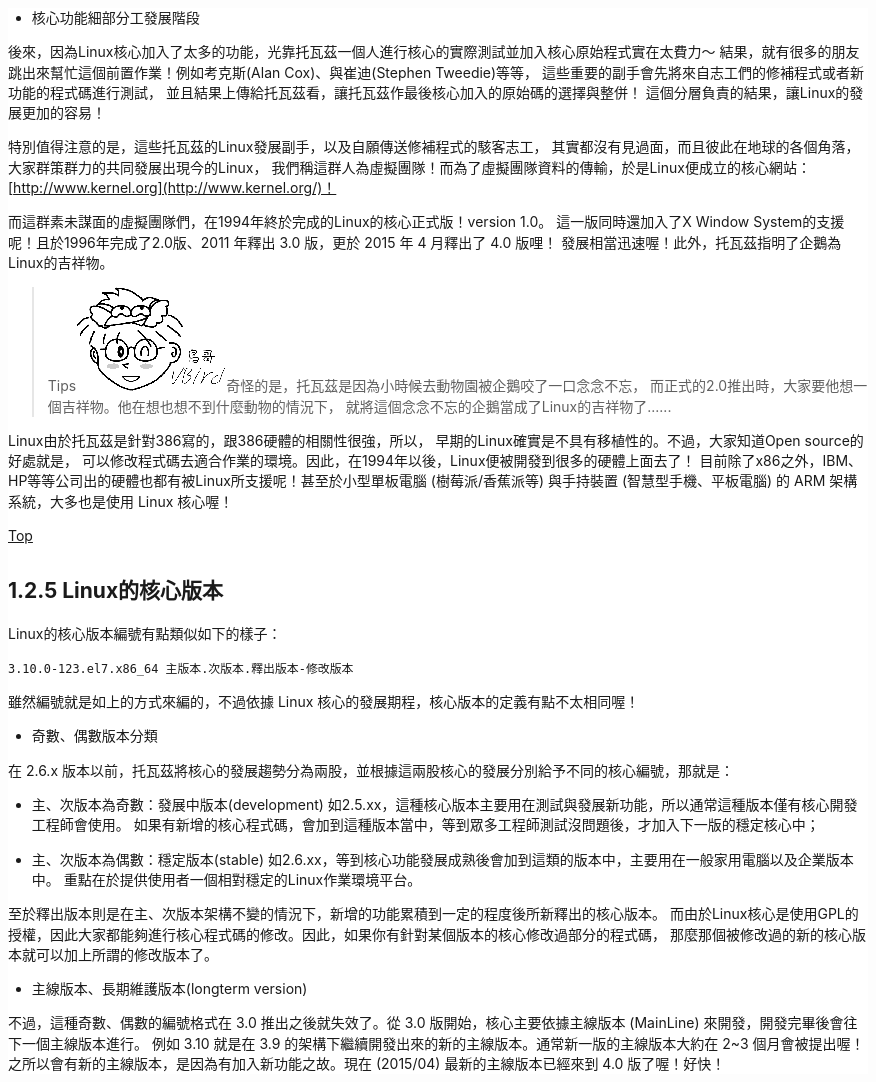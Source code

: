 

- 核心功能細部分工發展階段

後來，因為Linux核心加入了太多的功能，光靠托瓦茲一個人進行核心的實際測試並加入核心原始程式實在太費力～ 結果，就有很多的朋友跳出來幫忙這個前置作業！例如考克斯(Alan Cox)、與崔迪(Stephen Tweedie)等等， 這些重要的副手會先將來自志工們的修補程式或者新功能的程式碼進行測試， 並且結果上傳給托瓦茲看，讓托瓦茲作最後核心加入的原始碼的選擇與整併！ 這個分層負責的結果，讓Linux的發展更加的容易！

特別值得注意的是，這些托瓦茲的Linux發展副手，以及自願傳送修補程式的駭客志工， 其實都沒有見過面，而且彼此在地球的各個角落，大家群策群力的共同發展出現今的Linux， 我們稱這群人為虛擬團隊！而為了虛擬團隊資料的傳輸，於是Linux便成立的核心網站： [http://www.kernel.org](http://www.kernel.org/)！

而這群素未謀面的虛擬團隊們，在1994年終於完成的Linux的核心正式版！version 1.0。 這一版同時還加入了X Window System的支援呢！且於1996年完成了2.0版、2011 年釋出 3.0 版，更於 2015 年 4 月釋出了 4.0 版哩！ 發展相當迅速喔！此外，托瓦茲指明了企鵝為Linux的吉祥物。

> Tips![鳥哥的圖示](../../../Image/vbird_face.gif)奇怪的是，托瓦茲是因為小時候去動物園被企鵝咬了一口念念不忘， 而正式的2.0推出時，大家要他想一個吉祥物。他在想也想不到什麼動物的情況下， 就將這個念念不忘的企鵝當成了Linux的吉祥物了......



Linux由於托瓦茲是針對386寫的，跟386硬體的相關性很強，所以， 早期的Linux確實是不具有移植性的。不過，大家知道Open source的好處就是， 可以修改程式碼去適合作業的環境。因此，在1994年以後，Linux便被開發到很多的硬體上面去了！ 目前除了x86之外，IBM、HP等等公司出的硬體也都有被Linux所支援呢！甚至於小型單板電腦 (樹莓派/香蕉派等) 與手持裝置 (智慧型手機、平板電腦) 的 ARM 架構系統，大多也是使用 Linux 核心喔！





[Top](http://linux.vbird.org/linux_basic/0110whatislinux.php#top)

## 1.2.5 Linux的核心版本

Linux的核心版本編號有點類似如下的樣子：

```
3.10.0-123.el7.x86_64 主版本.次版本.釋出版本-修改版本 
```

雖然編號就是如上的方式來編的，不過依據 Linux 核心的發展期程，核心版本的定義有點不太相同喔！

- 奇數、偶數版本分類

在 2.6.x 版本以前，托瓦茲將核心的發展趨勢分為兩股，並根據這兩股核心的發展分別給予不同的核心編號，那就是：

- 主、次版本為奇數：發展中版本(development)
  如2.5.xx，這種核心版本主要用在測試與發展新功能，所以通常這種版本僅有核心開發工程師會使用。 如果有新增的核心程式碼，會加到這種版本當中，等到眾多工程師測試沒問題後，才加入下一版的穩定核心中；

  

- 主、次版本為偶數：穩定版本(stable)
  如2.6.xx，等到核心功能發展成熟後會加到這類的版本中，主要用在一般家用電腦以及企業版本中。 重點在於提供使用者一個相對穩定的Linux作業環境平台。

至於釋出版本則是在主、次版本架構不變的情況下，新增的功能累積到一定的程度後所新釋出的核心版本。 而由於Linux核心是使用GPL的授權，因此大家都能夠進行核心程式碼的修改。因此，如果你有針對某個版本的核心修改過部分的程式碼， 那麼那個被修改過的新的核心版本就可以加上所謂的修改版本了。

- 主線版本、長期維護版本(longterm version)

不過，這種奇數、偶數的編號格式在 3.0 推出之後就失效了。從 3.0 版開始，核心主要依據主線版本 (MainLine) 來開發，開發完畢後會往下一個主線版本進行。 例如 3.10 就是在 3.9 的架構下繼續開發出來的新的主線版本。通常新一版的主線版本大約在 2~3 個月會被提出喔！ 之所以會有新的主線版本，是因為有加入新功能之故。現在 (2015/04) 最新的主線版本已經來到 4.0 版了喔！好快！
